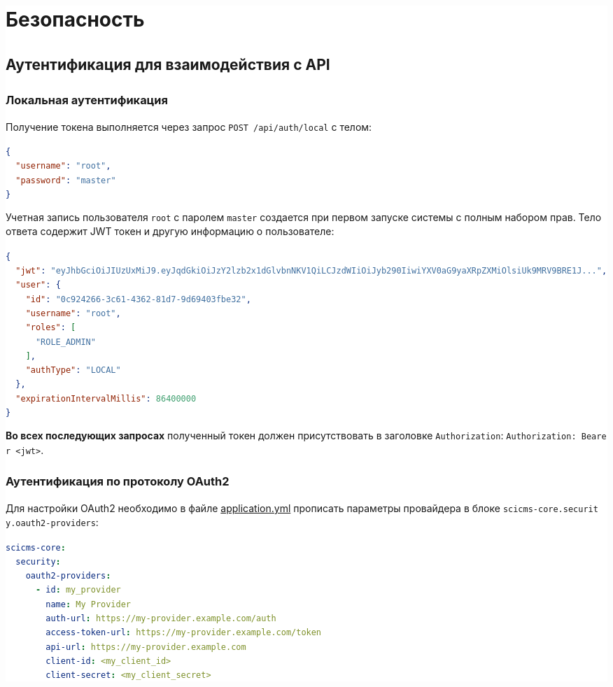 # Безопасность

## Аутентификация для взаимодействия с API

### Локальная аутентификация

Получение токена выполняется через запрос `POST /api/auth/local` с телом:
```json
{
  "username": "root", 
  "password": "master"
}
```

Учетная запись пользователя `root` с паролем `master` создается при первом запуске системы с полным набором прав.
Тело ответа содержит JWT токен и другую информацию о пользователе:
```json
{
  "jwt": "eyJhbGciOiJIUzUxMiJ9.eyJqdGkiOiJzY2lzb2x1dGlvbnNKV1QiLCJzdWIiOiJyb290IiwiYXV0aG9yaXRpZXMiOlsiUk9MRV9BRE1J...", 
  "user": {
    "id": "0c924266-3c61-4362-81d7-9d69403fbe32",
    "username": "root",
    "roles": [
      "ROLE_ADMIN"
    ],
    "authType": "LOCAL"
  },
  "expirationIntervalMillis": 86400000
}
```

**Во всех последующих запросах** полученный токен должен присутствовать в заголовке `Authorization`: `Authorization: Bearer <jwt>`.

### Аутентификация по протоколу OAuth2

Для настройки OAuth2 необходимо в файле [application.yml](/src/main/resources/application.yml) прописать параметры провайдера
в блоке `scicms-core.security.oauth2-providers`:
```yaml
scicms-core:
  security:
    oauth2-providers:
      - id: my_provider
        name: My Provider
        auth-url: https://my-provider.example.com/auth
        access-token-url: https://my-provider.example.com/token
        api-url: https://my-provider.example.com
        client-id: <my_client_id>
        client-secret: <my_client_secret>
```
